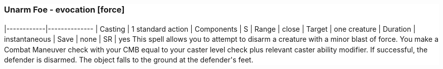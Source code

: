 ### Unarm Foe - evocation [force]
|------------|--------------
| Casting    | 1 standard action
| Components | S
| Range      | close
| Target     | one creature
| Duration   | instantaneous
| Save       | none
| SR         | yes
This spell allows you to attempt to disarm a creature with a minor blast of force. You make a Combat Maneuver check with your CMB equal to your caster level check plus relevant caster ability modifier. If successful, the defender is disarmed. The object falls to the ground at the defender's feet.
